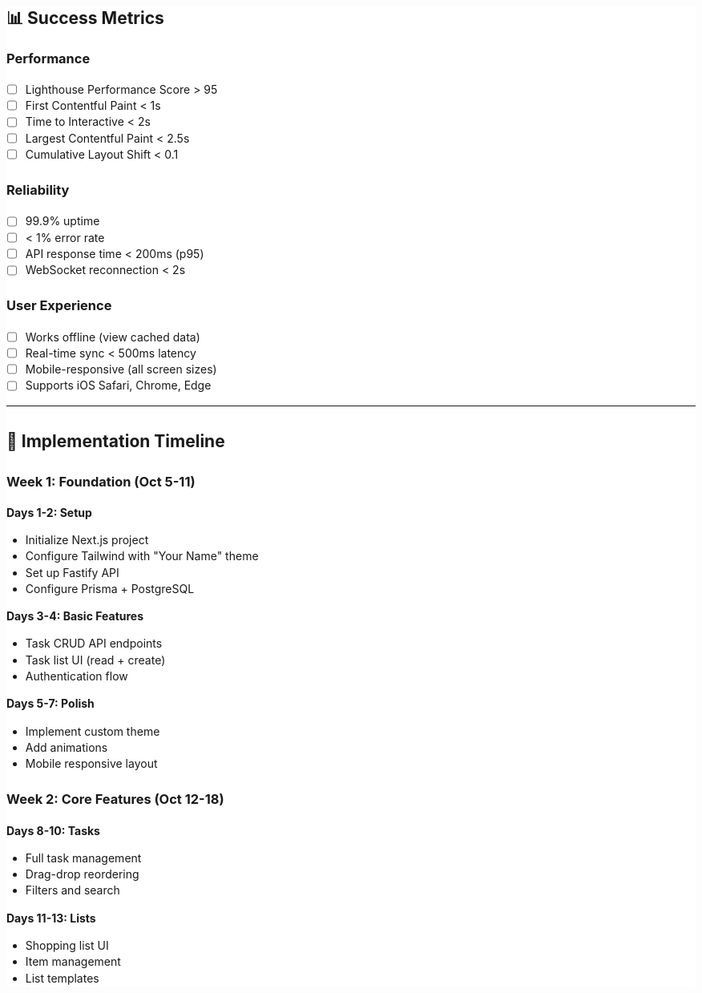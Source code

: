 
## 📊 **Success Metrics**

### **Performance**
- [ ] Lighthouse Performance Score > 95
- [ ] First Contentful Paint < 1s
- [ ] Time to Interactive < 2s
- [ ] Largest Contentful Paint < 2.5s
- [ ] Cumulative Layout Shift < 0.1

### **Reliability**
- [ ] 99.9% uptime
- [ ] < 1% error rate
- [ ] API response time < 200ms (p95)
- [ ] WebSocket reconnection < 2s

### **User Experience**
- [ ] Works offline (view cached data)
- [ ] Real-time sync < 500ms latency
- [ ] Mobile-responsive (all screen sizes)
- [ ] Supports iOS Safari, Chrome, Edge

---

## 🎯 **Implementation Timeline**

### **Week 1: Foundation (Oct 5-11)**
**Days 1-2: Setup**
- Initialize Next.js project
- Configure Tailwind with "Your Name" theme
- Set up Fastify API
- Configure Prisma + PostgreSQL

**Days 3-4: Basic Features**
- Task CRUD API endpoints
- Task list UI (read + create)
- Authentication flow

**Days 5-7: Polish**
- Implement custom theme
- Add animations
- Mobile responsive layout

### **Week 2: Core Features (Oct 12-18)**
**Days 8-10: Tasks**
- Full task management
- Drag-drop reordering
- Filters and search

**Days 11-13: Lists**
- Shopping list UI
- Item management
- List templates
